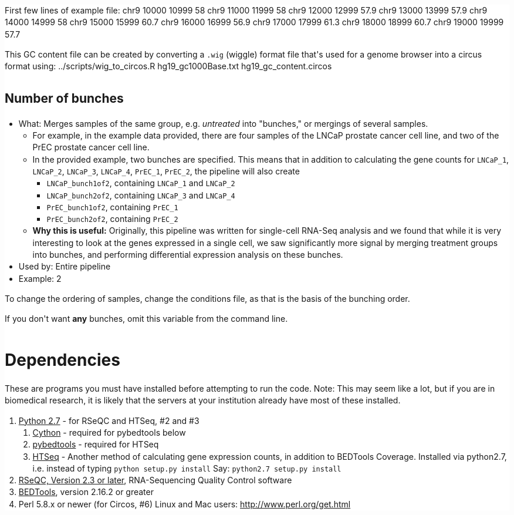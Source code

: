 First few lines of example file:
    chr9     10000     10999     58
    chr9     11000     11999     58
    chr9     12000     12999     57.9
    chr9     13000     13999     57.9
    chr9     14000     14999     58
    chr9     15000     15999     60.7
    chr9     16000     16999     56.9
    chr9     17000     17999     61.3
    chr9     18000     18999     60.7
    chr9     19000     19999     57.7

This GC content file can be created by converting a `.wig` (wiggle) format file that's used for a genome browser into a circus format using:
    ../scripts/wig_to_circos.R hg19_gc1000Base.txt hg19_gc_content.circos
    

## Number of bunches

* What: Merges samples of the same group, e.g. *untreated* into "bunches," or mergings of several samples. 
	* For example, in the example data provided, there are four samples of the LNCaP prostate cancer cell line, and two of the PrEC prostate cancer cell line.
	* In the provided example, two bunches are specified. This means that in addition to calculating the gene counts for `LNCaP_1`, `LNCaP_2`, `LNCaP_3`, `LNCaP_4`, `PrEC_1`, `PrEC_2`, the pipeline will also create 
		* `LNCaP_bunch1of2`, containing `LNCaP_1` and `LNCaP_2`
		* `LNCaP_bunch2of2`, containing `LNCaP_3` and `LNCaP_4`
		* `PrEC_bunch1of2`, containing `PrEC_1`
		* `PrEC_bunch2of2`, containing `PrEC_2`		
	* **Why this is useful:** Originally, this pipeline was written for single-cell RNA-Seq analysis and we found that while it is very interesting to look at the genes expressed in a single cell, we saw significantly more signal by merging treatment groups into bunches, and performing differential expression analysis on these bunches.
* Used by: Entire pipeline
* Example: 2

To change the ordering of samples, change the conditions file, as that is the basis of the bunching order.

If you don't want **any** bunches, omit this variable from the command line.


# Dependencies

These are programs you must have installed before attempting to run the code. 
Note: This may seem like a lot, but if you are in biomedical research, it is likely that the servers at your institution already have most of these
installed.

1. [Python 2.7](http://www.python.org/getit/releases/2.7/) - for RSeQC and HTSeq, #2 and #3
   1. [Cython](http://www.cython.org/#download) - required for pybedtools below
   2. [pybedtools](http://packages.python.org/pybedtools/) - required for HTSeq
   3. [HTSeq](http://www-huber.embl.de/users/anders/HTSeq/doc/overview.html) - Another method of calculating gene expression counts,
      in addition to BEDTools Coverage.
      Installed via python2.7, i.e. instead of typing
       `python setup.py install`
     Say:
       `python2.7 setup.py install`
2. [RSeQC, Version 2.3 or later](http://code.google.com/p/rseqc/downloads/list), RNA-Sequencing Quality Control software
3. [BEDTools](http://code.google.com/p/bedtools/downloads/list), version 2.16.2 or greater
4. Perl 5.8.x or newer (for Circos, #6)
   Linux and Mac users: http://www.perl.org/get.html